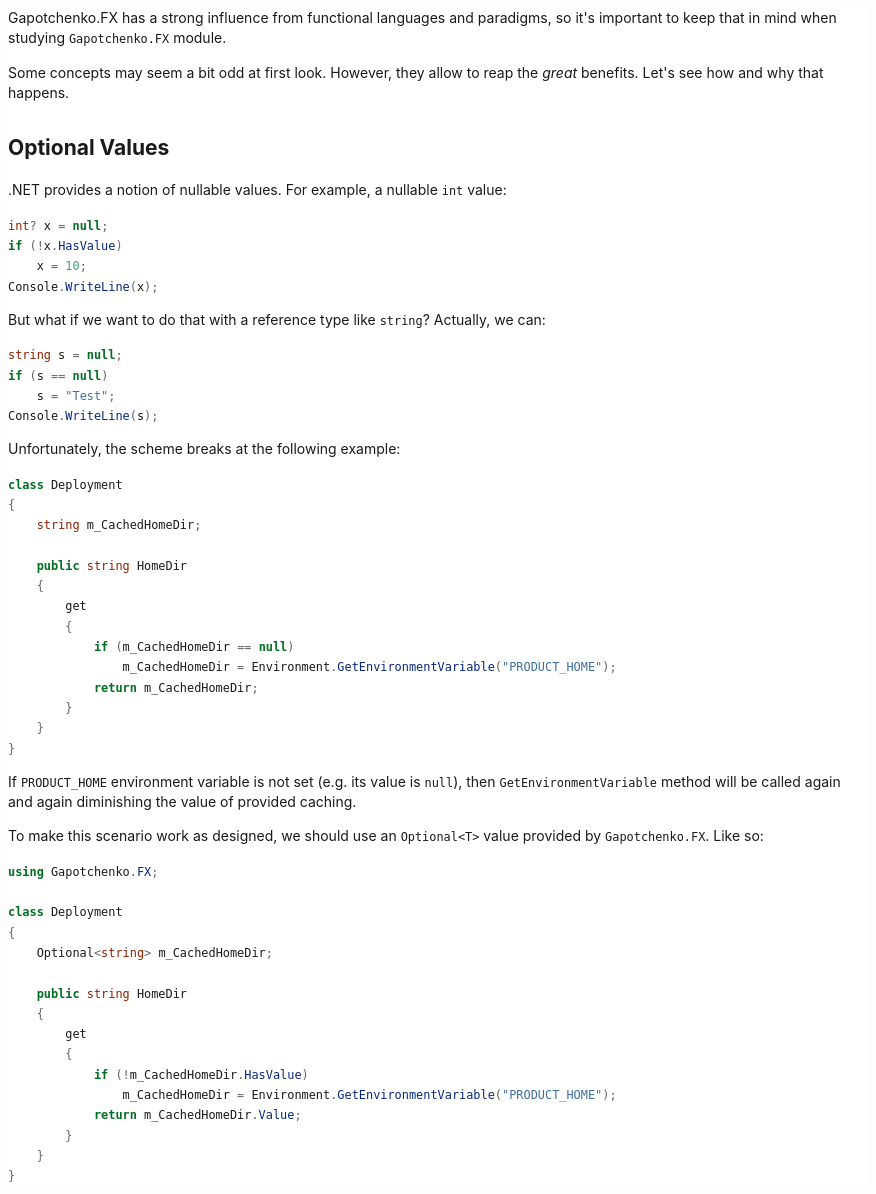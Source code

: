 Gapotchenko.FX has a strong influence from functional languages and paradigms,
so it's important to keep that in mind when studying `Gapotchenko.FX` module.

Some concepts may seem a bit odd at first look.
However, they allow to reap the _great_ benefits. Let's see how and why that happens.

## Optional Values

.NET provides a notion of nullable values. For example, a nullable `int` value:

``` csharp
int? x = null;
if (!x.HasValue)
	x = 10;
Console.WriteLine(x);
```

But what if we want to do that with a reference type like `string`? Actually, we can:

``` csharp
string s = null;
if (s == null)
	s = "Test";
Console.WriteLine(s);
```

Unfortunately, the scheme breaks at the following example:

``` csharp
class Deployment
{
	string m_CachedHomeDir;

	public string HomeDir
	{
		get
		{
			if (m_CachedHomeDir == null)
				m_CachedHomeDir = Environment.GetEnvironmentVariable("PRODUCT_HOME");
			return m_CachedHomeDir;
		}
	}
}
```

If `PRODUCT_HOME` environment variable is not set (e.g. its value is `null`), then `GetEnvironmentVariable` method will be called again and again
diminishing the value of provided caching.

To make this scenario work as designed, we should use an `Optional<T>` value provided by `Gapotchenko.FX`. Like so:

``` csharp
using Gapotchenko.FX;

class Deployment
{
	Optional<string> m_CachedHomeDir;

	public string HomeDir
	{
		get
		{
			if (!m_CachedHomeDir.HasValue)
				m_CachedHomeDir = Environment.GetEnvironmentVariable("PRODUCT_HOME");
			return m_CachedHomeDir.Value;
		}
	}
}
```